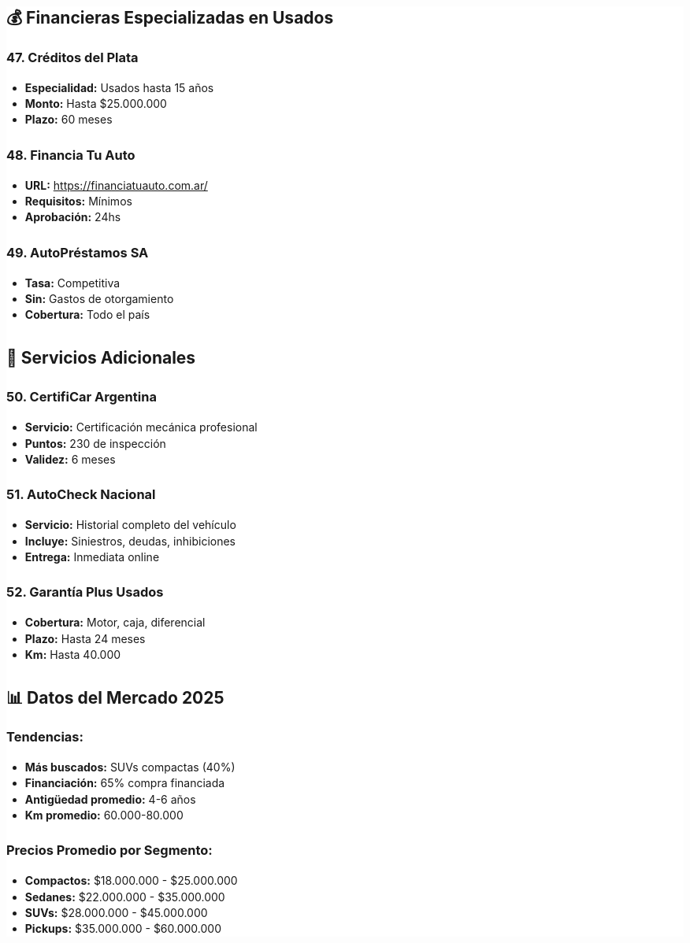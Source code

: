 ## 💰 Financieras Especializadas en Usados

### 47. Créditos del Plata
- **Especialidad:** Usados hasta 15 años
- **Monto:** Hasta $25.000.000
- **Plazo:** 60 meses

### 48. Financia Tu Auto
- **URL:** https://financiatuauto.com.ar/
- **Requisitos:** Mínimos
- **Aprobación:** 24hs

### 49. AutoPréstamos SA
- **Tasa:** Competitiva
- **Sin:** Gastos de otorgamiento
- **Cobertura:** Todo el país

## 🔧 Servicios Adicionales

### 50. CertifiCar Argentina
- **Servicio:** Certificación mecánica profesional
- **Puntos:** 230 de inspección
- **Validez:** 6 meses

### 51. AutoCheck Nacional
- **Servicio:** Historial completo del vehículo
- **Incluye:** Siniestros, deudas, inhibiciones
- **Entrega:** Inmediata online

### 52. Garantía Plus Usados
- **Cobertura:** Motor, caja, diferencial
- **Plazo:** Hasta 24 meses
- **Km:** Hasta 40.000

## 📊 Datos del Mercado 2025

### Tendencias:
- **Más buscados:** SUVs compactas (40%)
- **Financiación:** 65% compra financiada
- **Antigüedad promedio:** 4-6 años
- **Km promedio:** 60.000-80.000

### Precios Promedio por Segmento:
- **Compactos:** $18.000.000 - $25.000.000
- **Sedanes:** $22.000.000 - $35.000.000
- **SUVs:** $28.000.000 - $45.000.000
- **Pickups:** $35.000.000 - $60.000.000
